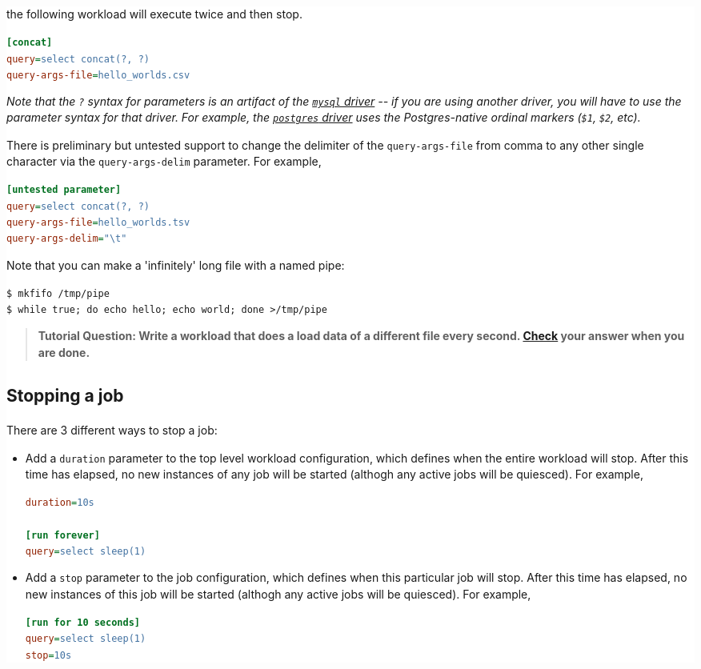 the following workload will execute twice and then stop.

```ini
[concat]
query=select concat(?, ?)
query-args-file=hello_worlds.csv
```

_Note that the `?` syntax for parameters is an artifact of the
[`mysql` driver](https://godoc.org/github.com/go-sql-driver/mysql) -- 
if you are using another driver, you will have to use the parameter
syntax for that driver. For example, the 
[`postgres` driver](https://godoc.org/github.com/lib/pq) uses the
Postgres-native ordinal markers (`$1`, `$2`, etc)._

There is preliminary but untested support to change the delimiter of the
`query-args-file` from comma to any other single character via the
`query-args-delim` parameter. For example,

```ini
[untested parameter]
query=select concat(?, ?)
query-args-file=hello_worlds.tsv
query-args-delim="\t"
```

Note that you can make a 'infinitely' long file with a named pipe:

```console
$ mkfifo /tmp/pipe
$ while true; do echo hello; echo world; done >/tmp/pipe
```

> **Tutorial Question: Write a workload that does a load data of a different file every second. [Check](examples/load_data.ini) your answer when you are done.**

## Stopping a job
There are 3 different ways to stop a job:

  - Add a `duration` parameter to the top level workload configuration, which
    defines when the entire workload will stop. After this time has elapsed,
    no new instances of any job will be started (althogh any active jobs will
    be quiesced). For example,

      ```ini
      duration=10s
   
      [run forever]
      query=select sleep(1)
      ```

  - Add a `stop` parameter to the job configuration, which defines when this
    particular job will stop. After this time has elapsed, no new instances
    of this job will be started (althogh any active jobs will be quiesced).
    For example,

      ```ini
      [run for 10 seconds]
      query=select sleep(1)
      stop=10s
      ```
